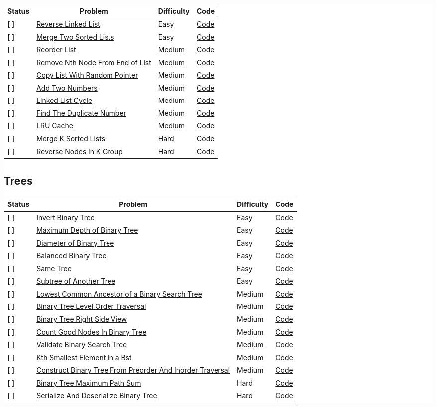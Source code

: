 | Status | Problem                                                                                             | Difficulty | Code      |
| ------ | --------------------------------------------------------------------------------------------------- | ---------- | --------- |
| [ ]    | [Reverse Linked List](https://leetcode.com/problems/reverse-linked-list/)                           | Easy       | [Code](#) |
| [ ]    | [Merge Two Sorted Lists](https://leetcode.com/problems/merge-two-sorted-lists/)                     | Easy       | [Code](#) |
| [ ]    | [Reorder List](https://leetcode.com/problems/reorder-list/)                                         | Medium     | [Code](#) |
| [ ]    | [Remove Nth Node From End of List](https://leetcode.com/problems/remove-nth-node-from-end-of-list/) | Medium     | [Code](#) |
| [ ]    | [Copy List With Random Pointer](https://leetcode.com/problems/copy-list-with-random-pointer/)       | Medium     | [Code](#) |
| [ ]    | [Add Two Numbers](https://leetcode.com/problems/add-two-numbers/)                                   | Medium     | [Code](#) |
| [ ]    | [Linked List Cycle](https://leetcode.com/problems/linked-list-cycle/)                               | Medium     | [Code](#) |
| [ ]    | [Find The Duplicate Number](https://leetcode.com/problems/find-the-duplicate-number/)               | Medium     | [Code](#) |
| [ ]    | [LRU Cache](https://leetcode.com/problems/lru-cache/)                                               | Medium     | [Code](#) |
| [ ]    | [Merge K Sorted Lists](https://leetcode.com/problems/merge-k-sorted-lists/)                         | Hard       | [Code](#) |
| [ ]    | [Reverse Nodes In K Group](https://leetcode.com/problems/reverse-nodes-in-k-group/)                 | Hard       | [Code](#) |

## Trees

| Status | Problem                                                                                                                                               | Difficulty | Code      |
| ------ | ----------------------------------------------------------------------------------------------------------------------------------------------------- | ---------- | --------- |
| [ ]    | [Invert Binary Tree](https://leetcode.com/problems/invert-binary-tree/)                                                                               | Easy       | [Code](#) |
| [ ]    | [Maximum Depth of Binary Tree](https://leetcode.com/problems/maximum-depth-of-binary-tree/)                                                           | Easy       | [Code](#) |
| [ ]    | [Diameter of Binary Tree](https://leetcode.com/problems/diameter-of-binary-tree/)                                                                     | Easy       | [Code](#) |
| [ ]    | [Balanced Binary Tree](https://leetcode.com/problems/balanced-binary-tree/)                                                                           | Easy       | [Code](#) |
| [ ]    | [Same Tree](https://leetcode.com/problems/same-tree/)                                                                                                 | Easy       | [Code](#) |
| [ ]    | [Subtree of Another Tree](https://leetcode.com/problems/subtree-of-another-tree/)                                                                     | Easy       | [Code](#) |
| [ ]    | [Lowest Common Ancestor of a Binary Search Tree](https://leetcode.com/problems/lowest-common-ancestor-of-a-binary-search-tree/)                       | Medium     | [Code](#) |
| [ ]    | [Binary Tree Level Order Traversal](https://leetcode.com/problems/binary-tree-level-order-traversal/)                                                 | Medium     | [Code](#) |
| [ ]    | [Binary Tree Right Side View](https://leetcode.com/problems/binary-tree-right-side-view/)                                                             | Medium     | [Code](#) |
| [ ]    | [Count Good Nodes In Binary Tree](https://leetcode.com/problems/count-good-nodes-in-binary-tree/)                                                     | Medium     | [Code](#) |
| [ ]    | [Validate Binary Search Tree](https://leetcode.com/problems/validate-binary-search-tree/)                                                             | Medium     | [Code](#) |
| [ ]    | [Kth Smallest Element In a Bst](https://leetcode.com/problems/kth-smallest-element-in-a-bst/)                                                         | Medium     | [Code](#) |
| [ ]    | [Construct Binary Tree From Preorder And Inorder Traversal](https://leetcode.com/problems/construct-binary-tree-from-preorder-and-inorder-traversal/) | Medium     | [Code](#) |
| [ ]    | [Binary Tree Maximum Path Sum](https://leetcode.com/problems/binary-tree-maximum-path-sum/)                                                           | Hard       | [Code](#) |
| [ ]    | [Serialize And Deserialize Binary Tree](https://leetcode.com/problems/serialize-and-deserialize-binary-tree/)                                         | Hard       | [Code](#) |
